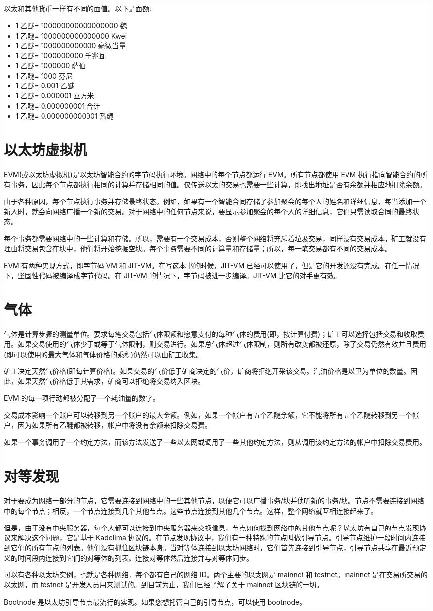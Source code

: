 以太和其他货币一样有不同的面值。以下是面额:

*   1 乙醚= 100000000000000000 魏
*   1 乙醚= 1000000000000000 Kwei
*   1 乙醚= 1000000000000 毫微当量
*   1 乙醚= 1000000000 千兆瓦
*   1 乙醚= 1000000 萨伯
*   1 乙醚= 1000 芬尼
*   1 乙醚= 0.001 乙醚
*   1 乙醚= 0.000001 立方米
*   1 乙醚= 0.000000001 合计
*   1 乙醚= 0.000000000001 系绳

# 以太坊虚拟机

EVM(或以太坊虚拟机)是以太坊智能合约的字节码执行环境。网络中的每个节点都运行 EVM。所有节点都使用 EVM 执行指向智能合约的所有事务，因此每个节点都执行相同的计算并存储相同的值。仅传送以太的交易也需要一些计算，即找出地址是否有余额并相应地扣除余额。

由于各种原因，每个节点执行事务并存储最终状态。例如，如果有一个智能合同存储了参加聚会的每个人的姓名和详细信息，每当添加一个新人时，就会向网络广播一个新的交易。对于网络中的任何节点来说，要显示参加聚会的每个人的详细信息，它们只需读取合同的最终状态。

每个事务都需要网络中的一些计算和存储。所以，需要有一个交易成本，否则整个网络将充斥着垃圾交易，同样没有交易成本，矿工就没有理由将交易包含在块中，他们将开始挖掘空块。每个事务需要不同的计算量和存储量；所以，每一笔交易都有不同的交易成本。

EVM 有两种实现方式，即字节码 VM 和 JIT-VM。在写这本书的时候，JIT-VM 已经可以使用了，但是它的开发还没有完成。在任一情况下，坚固性代码被编译成字节代码。在 JIT-VM 的情况下，字节码被进一步编译。JIT-VM 比它的对手更有效。

# 气体

气体是计算步骤的测量单位。要求每笔交易包括气体限额和愿意支付的每种气体的费用(即，按计算付费)；矿工可以选择包括交易和收取费用。如果交易使用的气体少于或等于气体限制，则交易进行。如果总气体超过气体限制，则所有改变都被还原，除了交易仍然有效并且费用(即可以使用的最大气体和气体价格的乘积)仍然可以由矿工收集。

矿工决定天然气价格(即每计算价格)。如果交易的气价低于矿商决定的气价，矿商将拒绝开采该交易。汽油价格是以卫为单位的数量。因此，如果天然气价格低于其需求，矿商可以拒绝将交易纳入区块。

EVM 的每一项行动都被分配了一个耗油量的数字。

交易成本影响一个账户可以转移到另一个账户的最大金额。例如，如果一个帐户有五个乙醚余额，它不能将所有五个乙醚转移到另一个帐户，因为如果所有乙醚都被转移，帐户中将没有余额来扣除交易费。

如果一个事务调用了一个约定方法，而该方法发送了一些以太网或调用了一些其他约定方法，则从调用该约定方法的帐户中扣除交易费用。

# 对等发现

对于要成为网络一部分的节点，它需要连接到网络中的一些其他节点，以便它可以广播事务/块并侦听新的事务/块。节点不需要连接到网络中的每个节点；相反，一个节点连接到几个其他节点。这些节点连接到其他几个节点。这样，整个网络就互相连接起来了。

但是，由于没有中央服务器，每个人都可以连接到中央服务器来交换信息，节点如何找到网络中的其他节点呢？以太坊有自己的节点发现协议来解决这个问题，它是基于 Kadelima 协议的。在节点发现协议中，我们有一种特殊的节点叫做引导节点。引导节点维护一段时间内连接到它们的所有节点的列表。他们没有抓住区块链本身。当对等体连接到以太坊网络时，它们首先连接到引导节点，引导节点共享在最近预定义的时间段内连接到它们的对等体的列表。连接对等体然后连接并与对等体同步。

可以有各种以太坊实例，也就是各种网络，每个都有自己的网络 ID。两个主要的以太网是 mainnet 和 testnet。mainnet 是在交易所交易的以太网，而 testnet 是开发人员用来测试的。到目前为止，我们已经了解了关于 mainnet 区块链的一切。

Bootnode 是以太坊引导节点最流行的实现。如果您想托管自己的引导节点，可以使用 bootnode。
